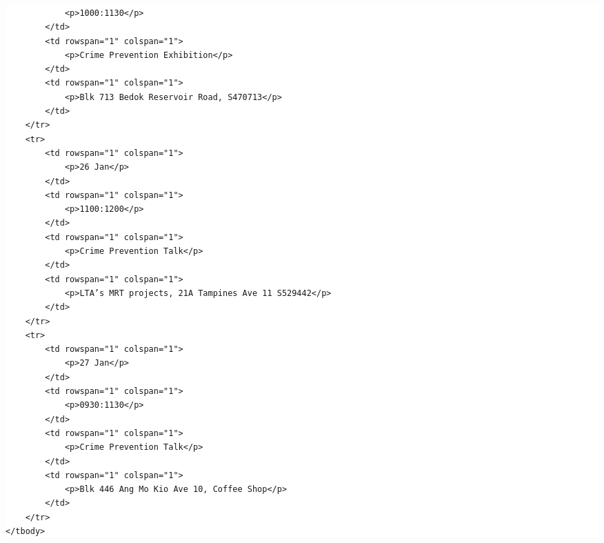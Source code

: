                 <p>1000:1130</p>
            </td>
            <td rowspan="1" colspan="1">
                <p>Crime Prevention Exhibition</p>
            </td>
            <td rowspan="1" colspan="1">
                <p>Blk 713 Bedok Reservoir Road, S470713</p>
            </td>
        </tr>
        <tr>
            <td rowspan="1" colspan="1">
                <p>26 Jan</p>
            </td>
            <td rowspan="1" colspan="1">
                <p>1100:1200</p>
            </td>
            <td rowspan="1" colspan="1">
                <p>Crime Prevention Talk</p>
            </td>
            <td rowspan="1" colspan="1">
                <p>LTA’s MRT projects, 21A Tampines Ave 11 S529442</p>
            </td>
        </tr>
        <tr>
            <td rowspan="1" colspan="1">
                <p>27 Jan</p>
            </td>
            <td rowspan="1" colspan="1">
                <p>0930:1130</p>
            </td>
            <td rowspan="1" colspan="1">
                <p>Crime Prevention Talk</p>
            </td>
            <td rowspan="1" colspan="1">
                <p>Blk 446 Ang Mo Kio Ave 10, Coffee Shop</p>
            </td>
        </tr>
    </tbody>
</table>
<p></p>